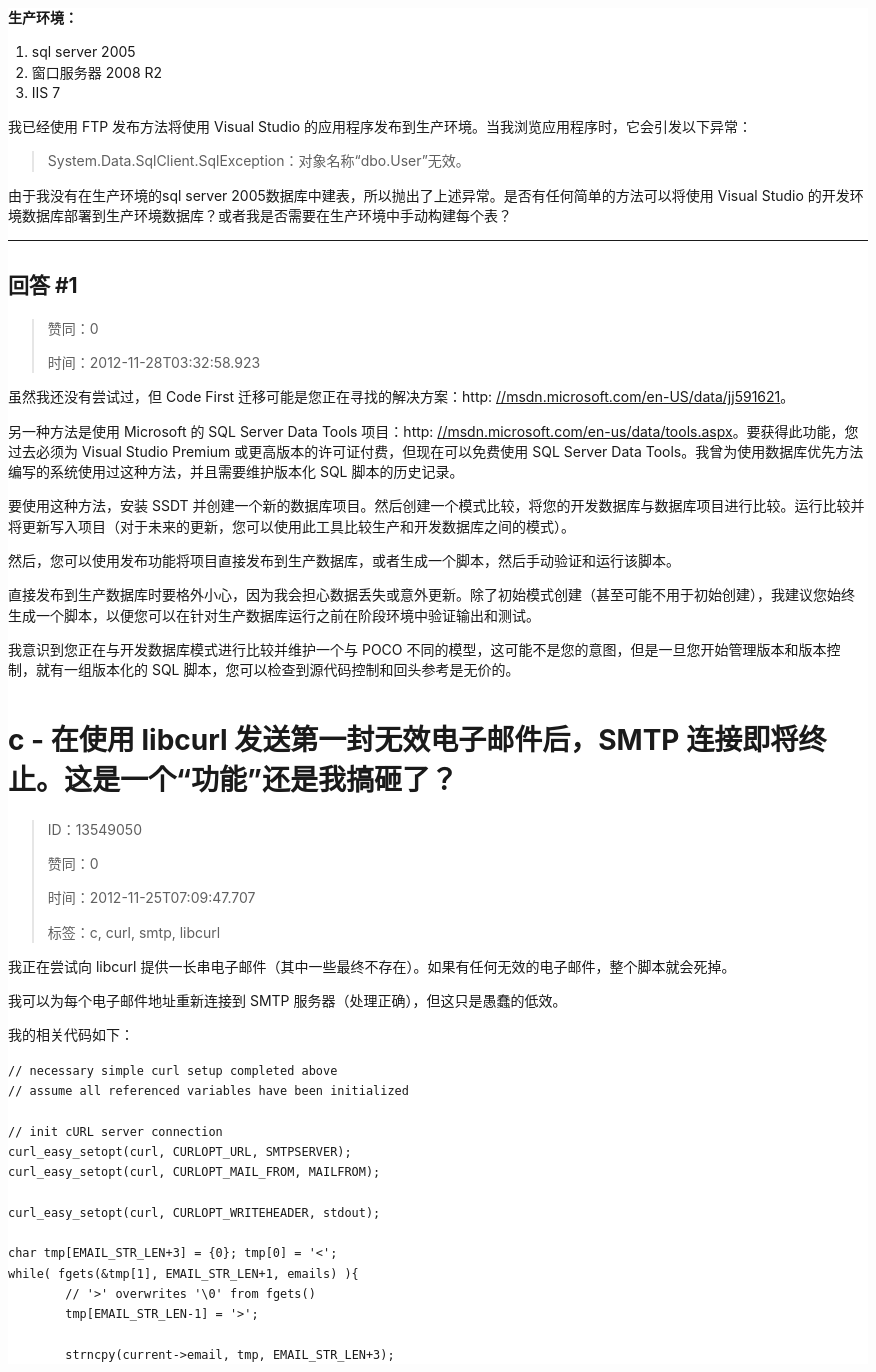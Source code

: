 **生产环境：**

1.  sql server 2005
2.  窗口服务器 2008 R2
3.  IIS 7

我已经使用 FTP 发布方法将使用 Visual Studio 的应用程序发布到生产环境。当我浏览应用程序时，它会引发以下异常：

> System.Data.SqlClient.SqlException：对象名称“dbo.User”无效。

由于我没有在生产环境的sql server 2005数据库中建表，所以抛出了上述异常。是否有任何简单的方法可以将使用 Visual Studio 的开发环境数据库部署到生产环境数据库？或者我是否需要在生产环境中手动构建每个表？

* * *

## 回答 #1

> 赞同：0
> 
> 时间：2012-11-28T03:32:58.923

虽然我还没有尝试过，但 Code First 迁移可能是您正在寻找的解决方案：http: [//msdn.microsoft.com/en-US/data/jj591621](http://msdn.microsoft.com/en-US/data/jj591621)。

另一种方法是使用 Microsoft 的 SQL Server Data Tools 项目：http: [//msdn.microsoft.com/en-us/data/tools.aspx](http://msdn.microsoft.com/en-us/data/tools.aspx)。要获得此功能，您过去必须为 Visual Studio Premium 或更高版本的许可证付费，但现在可以免费使用 SQL Server Data Tools。我曾为使用数据库优先方法编写的系统使用过这种方法，并且需要维护版本化 SQL 脚本的历史记录。

要使用这种方法，安装 SSDT 并创建一个新的数据库项目。然后创建一个模式比较，将您的开发数据库与数据库项目进行比较。运行比较并将更新写入项目（对于未来的更新，您可以使用此工具比较生产和开发数据库之间的模式）。

然后，您可以使用发布功能将项目直接发布到生产数据库，或者生成一个脚本，然后手动验证和运行该脚本。

直接发布到生产数据库时要格外小心，因为我会担心数据丢失或意外更新。除了初始模式创建（甚至可能不用于初始创建），我建议您始终生成一个脚本，以便您可以在针对生产数据库运行之前在阶段环境中验证输出和测试。

我意识到您正在与开发数据库模式进行比较并维护一个与 POCO 不同的模型，这可能不是您的意图，但是一旦您开始管理版本和版本控制，就有一组版本化的 SQL 脚本，您可以检查到源代码控制和回头参考是无价的。

# c - 在使用 libcurl 发送第一封无效电子邮件后，SMTP 连接即将终止。这是一个“功能”还是我搞砸了？

> ID：13549050
> 
> 赞同：0
> 
> 时间：2012-11-25T07:09:47.707
> 
> 标签：c, curl, smtp, libcurl

我正在尝试向 libcurl 提供一长串电子邮件（其中一些最终不存在）。如果有任何无效的电子邮件，整个脚本就会死掉。

我可以为每个电子邮件地址重新连接到 SMTP 服务器（处理正确），但这只是愚蠢的低效。

我的相关代码如下：

```
// necessary simple curl setup completed above
// assume all referenced variables have been initialized

// init cURL server connection
curl_easy_setopt(curl, CURLOPT_URL, SMTPSERVER);
curl_easy_setopt(curl, CURLOPT_MAIL_FROM, MAILFROM);

curl_easy_setopt(curl, CURLOPT_WRITEHEADER, stdout);

char tmp[EMAIL_STR_LEN+3] = {0}; tmp[0] = '<';
while( fgets(&tmp[1], EMAIL_STR_LEN+1, emails) ){
        // '>' overwrites '\0' from fgets()
        tmp[EMAIL_STR_LEN-1] = '>';

        strncpy(current->email, tmp, EMAIL_STR_LEN+3);
```